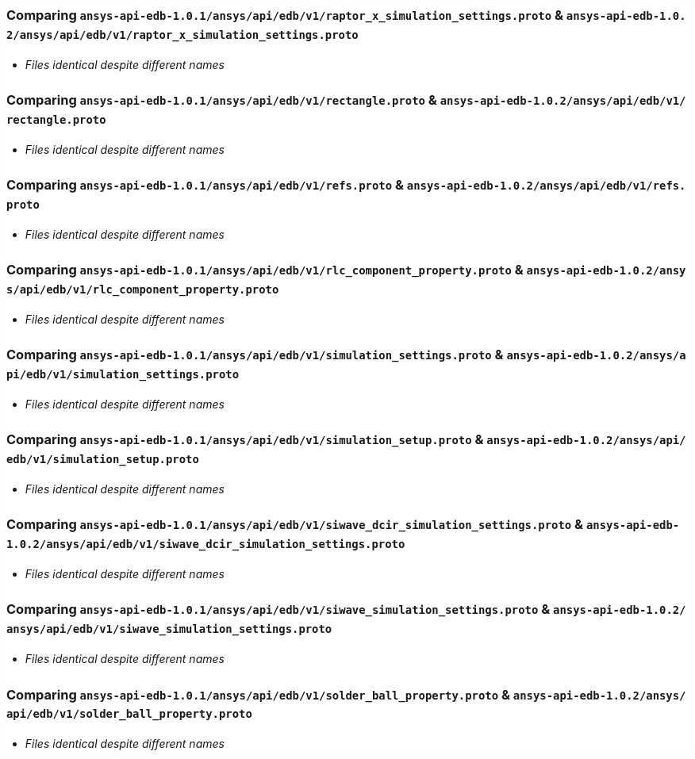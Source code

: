### Comparing `ansys-api-edb-1.0.1/ansys/api/edb/v1/raptor_x_simulation_settings.proto` & `ansys-api-edb-1.0.2/ansys/api/edb/v1/raptor_x_simulation_settings.proto`

 * *Files identical despite different names*

### Comparing `ansys-api-edb-1.0.1/ansys/api/edb/v1/rectangle.proto` & `ansys-api-edb-1.0.2/ansys/api/edb/v1/rectangle.proto`

 * *Files identical despite different names*

### Comparing `ansys-api-edb-1.0.1/ansys/api/edb/v1/refs.proto` & `ansys-api-edb-1.0.2/ansys/api/edb/v1/refs.proto`

 * *Files identical despite different names*

### Comparing `ansys-api-edb-1.0.1/ansys/api/edb/v1/rlc_component_property.proto` & `ansys-api-edb-1.0.2/ansys/api/edb/v1/rlc_component_property.proto`

 * *Files identical despite different names*

### Comparing `ansys-api-edb-1.0.1/ansys/api/edb/v1/simulation_settings.proto` & `ansys-api-edb-1.0.2/ansys/api/edb/v1/simulation_settings.proto`

 * *Files identical despite different names*

### Comparing `ansys-api-edb-1.0.1/ansys/api/edb/v1/simulation_setup.proto` & `ansys-api-edb-1.0.2/ansys/api/edb/v1/simulation_setup.proto`

 * *Files identical despite different names*

### Comparing `ansys-api-edb-1.0.1/ansys/api/edb/v1/siwave_dcir_simulation_settings.proto` & `ansys-api-edb-1.0.2/ansys/api/edb/v1/siwave_dcir_simulation_settings.proto`

 * *Files identical despite different names*

### Comparing `ansys-api-edb-1.0.1/ansys/api/edb/v1/siwave_simulation_settings.proto` & `ansys-api-edb-1.0.2/ansys/api/edb/v1/siwave_simulation_settings.proto`

 * *Files identical despite different names*

### Comparing `ansys-api-edb-1.0.1/ansys/api/edb/v1/solder_ball_property.proto` & `ansys-api-edb-1.0.2/ansys/api/edb/v1/solder_ball_property.proto`

 * *Files identical despite different names*
